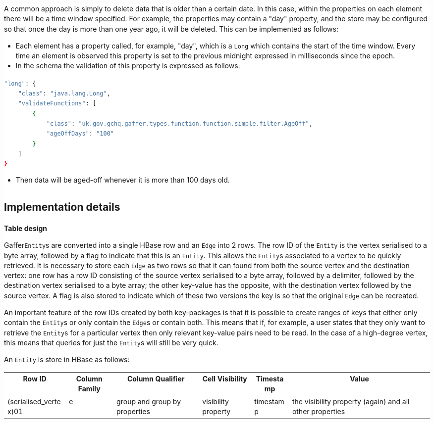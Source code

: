 A common approach is simply to delete data that is older than a certain date. In this case, within the properties on each element there will be a time window specified. For example, the properties may contain a "day" property, and the store may be configured so that once the day is more than one year ago, it will be deleted. This can be implemented as follows:

- Each element has a property called, for example, "day", which is a `Long` which contains the start of the time window. Every time an element is observed this property is set to the previous midnight expressed in milliseconds since the epoch.
- In the schema the validation of this property is expressed as follows:
```sh
"long": {
    "class": "java.lang.Long",
    "validateFunctions": [
        {
            "class": "uk.gov.gchq.gaffer.types.function.function.simple.filter.AgeOff",
            "ageOffDays": "100"
        }
    ]
}
```
- Then data will be aged-off whenever it is more than 100 days old.


Implementation details
-----------------------------------------------

**Table design**

Gaffer`Entity`s are converted into a single HBase row and an `Edge` into 2 rows. The row ID of the `Entity` is the vertex serialised to a byte array, followed by a flag to indicate that this is an `Entity`. This allows the `Entity`s associated to a vertex to be quickly retrieved. It is necessary to store each `Edge` as two rows so that it can found from both the source vertex and the destination vertex: one row has a row ID consisting of the source vertex serialised to a byte array, followed by a delimiter, followed by the destination vertex serialised to a byte array; the other key-value has the opposite, with the destination vertex followed by the source vertex. A flag is also stored to indicate which of these two versions the key is so that the original `Edge` can be recreated.

An important feature of the row IDs created by both key-packages is that it is possible to create ranges of keys that either only contain the `Entity`s or only contain the `Edge`s or contain both. This means that if, for example, a user states that they only want to retrieve the `Entity`s for a particular vertex then only relevant key-value pairs need to be read. In the case of a high-degree vertex, this means that queries for just the `Entity`s will still be very quick.

An `Entity` is store in HBase as follows:

<table>
<tr>
    <th>Row ID</th>
    <th>Column Family</th>
    <th>Column Qualifier</th>
    <th>Cell Visibility</th>
    <th>Timestamp</th>
    <th>Value</th>
</tr>
<tr>
    <td>(serialised_vertex)01</td>
    <td>e</td>
    <td>group and group by properties</td>
    <td>visibility property</td>
    <td>timestamp</td>
    <td>the visibility property (again) and all other properties</td>
</tr>
</table>
